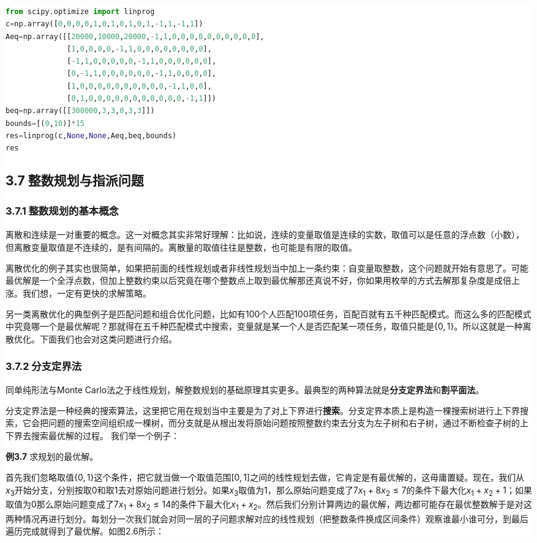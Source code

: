 ```python
from scipy.optimize import linprog
c=np.array([0,0,0,0,1,0,1,0,1,0,1,-1,1,-1,1])
Aeq=np.array([[20000,10000,20000,-1,1,0,0,0,0,0,0,0,0,0,0],
              [1,0,0,0,0,-1,1,0,0,0,0,0,0,0,0],
              [-1,1,0,0,0,0,0,-1,1,0,0,0,0,0,0],
              [0,-1,1,0,0,0,0,0,0,-1,1,0,0,0,0],
              [1,0,0,0,0,0,0,0,0,0,0,-1,1,0,0],
              [0,1,0,0,0,0,0,0,0,0,0,0,0,-1,1]])
beq=np.array([[300000,3,3,0,3,3]])
bounds=[(0,10)]*15
res=linprog(c,None,None,Aeq,beq,bounds)
res
```


## 3.7  整数规划与指派问题

### 3.7.1  整数规划的基本概念

离散和连续是一对重要的概念。这一对概念其实非常好理解：比如说，连续的变量取值是连续的实数，取值可以是任意的浮点数（小数），但离散变量取值是不连续的，是有间隔的。离散量的取值往往是整数，也可能是有限的取值。

离散优化的例子其实也很简单，如果把前面的线性规划或者非线性规划当中加上一条约束：自变量取整数，这个问题就开始有意思了。可能最优解是一个全浮点数，但加上整数约束以后究竟在哪个整数点上取到最优解那还真说不好，你如果用枚举的方式去解那复杂度是成倍上涨。我们想，一定有更快的求解策略。

另一类离散优化的典型例子是匹配问题和组合优化问题，比如有$100$个人匹配$100$项任务，百配百就有五千种匹配模式。而这么多的匹配模式中究竟哪一个是最优解呢？那就得在五千种匹配模式中搜索，变量就是某一个人是否匹配某一项任务，取值只能是$\{0,1\}$。所以这就是一种离散优化。下面我们也会对这类问题进行介绍。

### 3.7.2  分支定界法

同单纯形法与Monte Carlo法之于线性规划，解整数规划的基础原理其实更多。最典型的两种算法就是**分支定界法**和**割平面法**。

分支定界法是一种经典的搜索算法，这里把它用在规划当中主要是为了对上下界进行**搜索**。分支定界本质上是构造一棵搜索树进行上下界搜索，它会把问题的搜索空间组织成一棵树，而分支就是从根出发将原始问题按照整数约束去分支为左子树和右子树，通过不断检查子树的上下界去搜索最优解的过程。
我们举一个例子：

**例3.7** 求规划的最优解。

首先我们忽略取值$\{0,1\}$这个条件，把它就当做一个取值范围$[0,1]$之间的线性规划去做，它肯定是有最优解的，这毋庸置疑。现在，我们从$x_3$开始分支，分别按取$0$和取$1$去对原始问题进行划分。如果$x_3$取值为$1$，那么原始问题变成了$7x_1+8x_2\leqslant 7$的条件下最大化$x_1+x_2+1$；如果取值为$0$那么原始问题变成了$7x_1+8x_2\leqslant 14$的条件下最大化$x_1+x_2$。然后我们分别计算两边的最优解，两边都可能存在最优整数解于是对这两种情况再进行划分。每划分一次我们就会对同一层的子问题求解对应的线性规划（把整数条件换成区间条件）观察谁最小谁可分，到最后遍历完成就得到了最优解。如图2.6所示：

